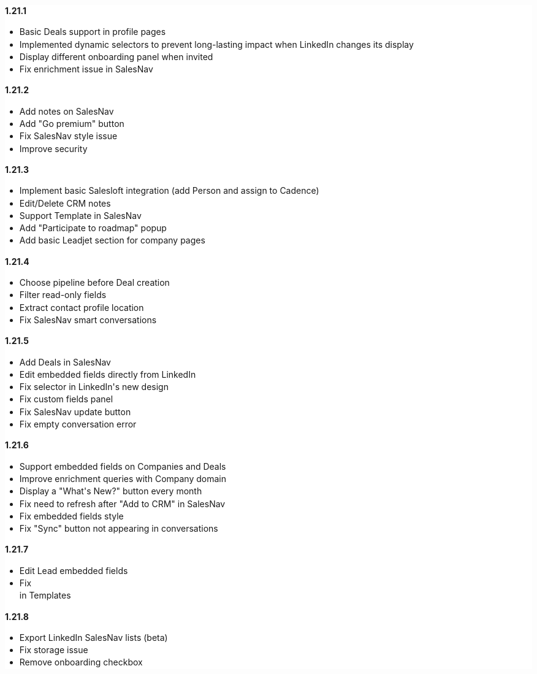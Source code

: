 **1.21.1**

- Basic Deals support in profile pages
- Implemented dynamic selectors to prevent long-lasting impact when LinkedIn changes its display
- Display different onboarding panel when invited
- Fix enrichment issue in SalesNav

**1.21.2**

- Add notes on SalesNav
- Add "Go premium" button
- Fix SalesNav style issue
- Improve security

**1.21.3**

- Implement basic Salesloft integration (add Person and assign to Cadence)
- Edit/Delete CRM notes
- Support Template in SalesNav
- Add "Participate to roadmap" popup
- Add basic Leadjet section for company pages

**1.21.4**

- Choose pipeline before Deal creation
- Filter read-only fields
- Extract contact profile location
- Fix SalesNav smart conversations

**1.21.5**

- Add Deals in SalesNav
- Edit embedded fields directly from LinkedIn
- Fix selector in LinkedIn's new design
- Fix custom fields panel
- Fix SalesNav update button
- Fix empty conversation error

**1.21.6**

- Support embedded fields on Companies and Deals
- Improve enrichment queries with Company domain
- Display a "What's New?" button every month
- Fix need to refresh after "Add to CRM" in SalesNav
- Fix embedded fields style
- Fix "Sync" button not appearing in conversations

**1.21.7**

- Edit Lead embedded fields
- Fix <br> in Templates

**1.21.8**

- Export LinkedIn SalesNav lists (beta)
- Fix storage issue
- Remove onboarding checkbox
